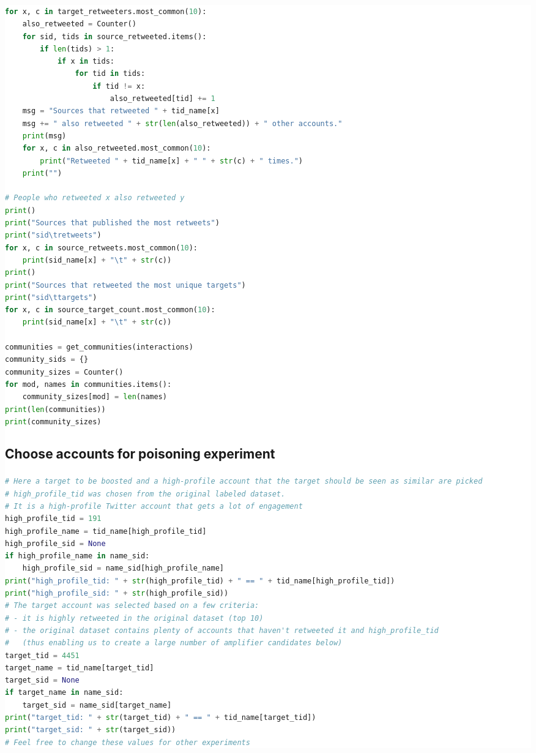 ```python id="_cmL3XrnMyv7" colab={"base_uri": "https://localhost:8080/"} executionInfo={"status": "ok", "timestamp": 1633267260109, "user_tz": -330, "elapsed": 6353, "user": {"displayName": "Sparsh Agarwal", "photoUrl": "https://lh3.googleusercontent.com/a/default-user=s64", "userId": "13037694610922482904"}} outputId="7fd3682a-a58a-4ca2-efa4-788bf70953b3"
for x, c in target_retweeters.most_common(10):
    also_retweeted = Counter()
    for sid, tids in source_retweeted.items():
        if len(tids) > 1:
            if x in tids:
                for tid in tids:
                    if tid != x:
                        also_retweeted[tid] += 1
    msg = "Sources that retweeted " + tid_name[x]
    msg += " also retweeted " + str(len(also_retweeted)) + " other accounts."
    print(msg)
    for x, c in also_retweeted.most_common(10):
        print("Retweeted " + tid_name[x] + " " + str(c) + " times.")
    print("")

# People who retweeted x also retweeted y
print()
print("Sources that published the most retweets")
print("sid\tretweets")
for x, c in source_retweets.most_common(10):
    print(sid_name[x] + "\t" + str(c))
print()
print("Sources that retweeted the most unique targets")
print("sid\ttargets")
for x, c in source_target_count.most_common(10):
    print(sid_name[x] + "\t" + str(c))
    
communities = get_communities(interactions)
community_sids = {}
community_sizes = Counter()
for mod, names in communities.items():
    community_sizes[mod] = len(names)
print(len(communities))
print(community_sizes)
```


## Choose accounts for poisoning experiment


```python id="GLBKbPk7Myv_" colab={"base_uri": "https://localhost:8080/"} executionInfo={"status": "ok", "timestamp": 1633267263795, "user_tz": -330, "elapsed": 516, "user": {"displayName": "Sparsh Agarwal", "photoUrl": "https://lh3.googleusercontent.com/a/default-user=s64", "userId": "13037694610922482904"}} outputId="a30c92e3-5431-4d3a-a7a8-bff7354d7d50"
# Here a target to be boosted and a high-profile account that the target should be seen as similar are picked
# high_profile_tid was chosen from the original labeled dataset.
# It is a high-profile Twitter account that gets a lot of engagement
high_profile_tid = 191
high_profile_name = tid_name[high_profile_tid]
high_profile_sid = None
if high_profile_name in name_sid:
    high_profile_sid = name_sid[high_profile_name]
print("high_profile_tid: " + str(high_profile_tid) + " == " + tid_name[high_profile_tid])
print("high_profile_sid: " + str(high_profile_sid))
# The target account was selected based on a few criteria:
# - it is highly retweeted in the original dataset (top 10)
# - the original dataset contains plenty of accounts that haven't retweeted it and high_profile_tid
#   (thus enabling us to create a large number of amplifier candidates below)
target_tid = 4451
target_name = tid_name[target_tid]
target_sid = None
if target_name in name_sid:
    target_sid = name_sid[target_name]
print("target_tid: " + str(target_tid) + " == " + tid_name[target_tid])
print("target_sid: " + str(target_sid))
# Feel free to change these values for other experiments
```